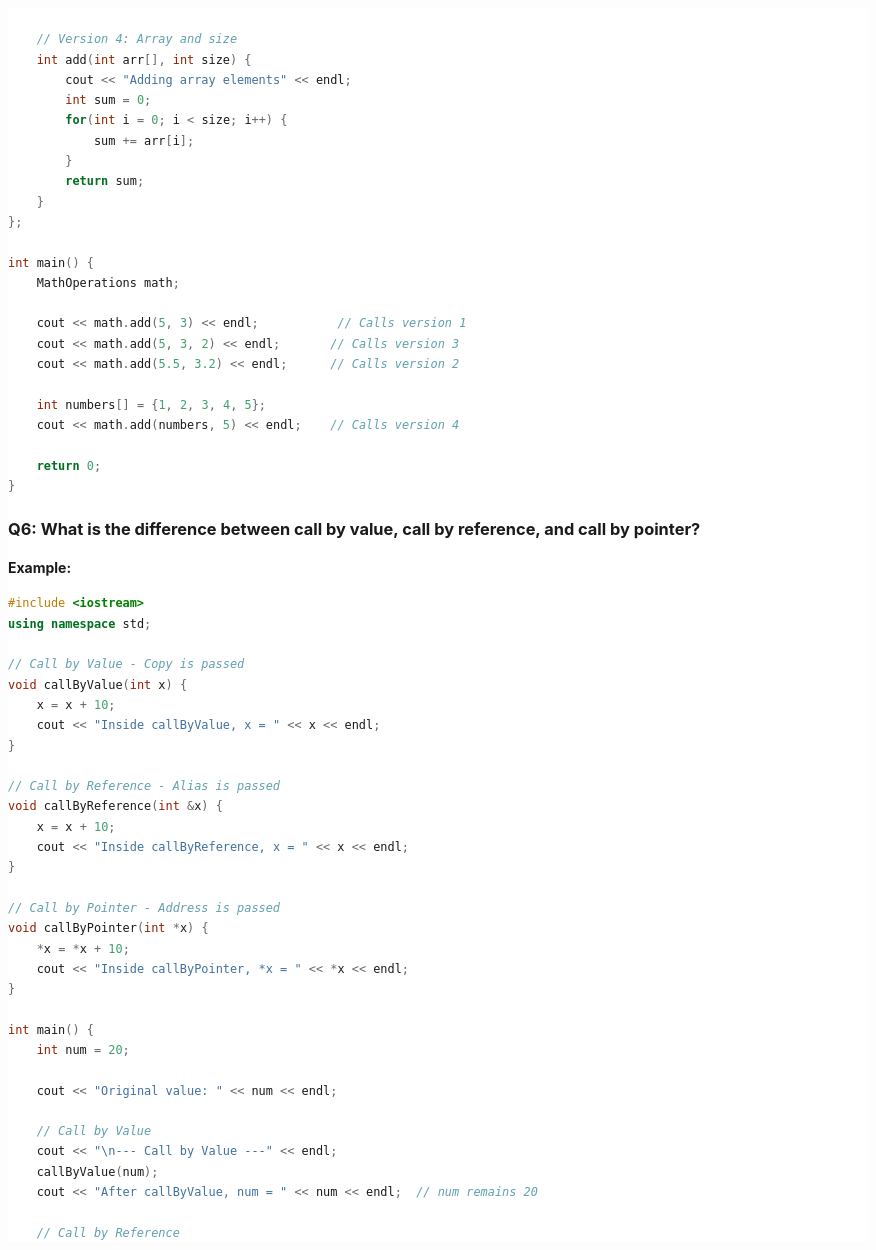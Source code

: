 ```cpp
    
    // Version 4: Array and size
    int add(int arr[], int size) {
        cout << "Adding array elements" << endl;
        int sum = 0;
        for(int i = 0; i < size; i++) {
            sum += arr[i];
        }
        return sum;
    }
};

int main() {
    MathOperations math;
    
    cout << math.add(5, 3) << endl;           // Calls version 1
    cout << math.add(5, 3, 2) << endl;       // Calls version 3
    cout << math.add(5.5, 3.2) << endl;      // Calls version 2
    
    int numbers[] = {1, 2, 3, 4, 5};
    cout << math.add(numbers, 5) << endl;    // Calls version 4
    
    return 0;
}
```

### Q6: What is the difference between call by value, call by reference, and call by pointer?

**Example:**
```cpp
#include <iostream>
using namespace std;

// Call by Value - Copy is passed
void callByValue(int x) {
    x = x + 10;
    cout << "Inside callByValue, x = " << x << endl;
}

// Call by Reference - Alias is passed
void callByReference(int &x) {
    x = x + 10;
    cout << "Inside callByReference, x = " << x << endl;
}

// Call by Pointer - Address is passed
void callByPointer(int *x) {
    *x = *x + 10;
    cout << "Inside callByPointer, *x = " << *x << endl;
}

int main() {
    int num = 20;
    
    cout << "Original value: " << num << endl;
    
    // Call by Value
    cout << "\n--- Call by Value ---" << endl;
    callByValue(num);
    cout << "After callByValue, num = " << num << endl;  // num remains 20
    
    // Call by Reference
```